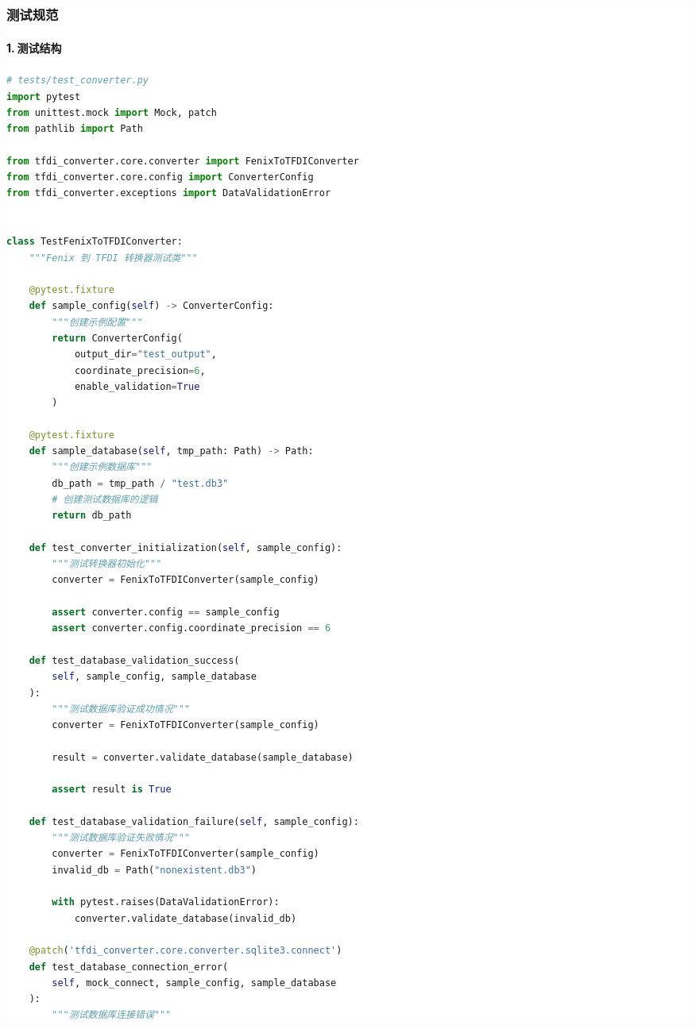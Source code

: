 ### 测试规范

#### 1. 测试结构
```python
# tests/test_converter.py
import pytest
from unittest.mock import Mock, patch
from pathlib import Path

from tfdi_converter.core.converter import FenixToTFDIConverter
from tfdi_converter.core.config import ConverterConfig
from tfdi_converter.exceptions import DataValidationError


class TestFenixToTFDIConverter:
    """Fenix 到 TFDI 转换器测试类"""
    
    @pytest.fixture
    def sample_config(self) -> ConverterConfig:
        """创建示例配置"""
        return ConverterConfig(
            output_dir="test_output",
            coordinate_precision=6,
            enable_validation=True
        )
    
    @pytest.fixture
    def sample_database(self, tmp_path: Path) -> Path:
        """创建示例数据库"""
        db_path = tmp_path / "test.db3"
        # 创建测试数据库的逻辑
        return db_path
    
    def test_converter_initialization(self, sample_config):
        """测试转换器初始化"""
        converter = FenixToTFDIConverter(sample_config)
        
        assert converter.config == sample_config
        assert converter.config.coordinate_precision == 6
    
    def test_database_validation_success(
        self, sample_config, sample_database
    ):
        """测试数据库验证成功情况"""
        converter = FenixToTFDIConverter(sample_config)
        
        result = converter.validate_database(sample_database)
        
        assert result is True
    
    def test_database_validation_failure(self, sample_config):
        """测试数据库验证失败情况"""
        converter = FenixToTFDIConverter(sample_config)
        invalid_db = Path("nonexistent.db3")
        
        with pytest.raises(DataValidationError):
            converter.validate_database(invalid_db)
    
    @patch('tfdi_converter.core.converter.sqlite3.connect')
    def test_database_connection_error(
        self, mock_connect, sample_config, sample_database
    ):
        """测试数据库连接错误"""
```